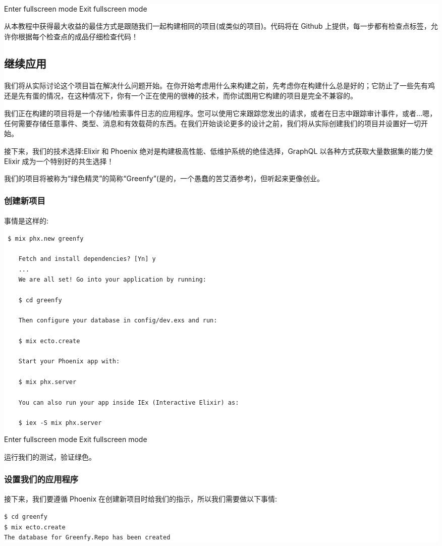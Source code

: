 Enter fullscreen mode Exit fullscreen mode

从本教程中获得最大收益的最佳方式是跟随我们一起构建相同的项目(或类似的项目)。代码将在 Github 上提供，每一步都有检查点标签，允许你根据每个检查点的成品仔细检查代码！

## 继续应用

我们将从实际讨论这个项目旨在解决什么问题开始。在你开始考虑用什么来构建之前，先考虑你在构建什么总是好的；它防止了一些先有鸡还是先有蛋的情况，在这种情况下，你有一个正在使用的很棒的技术，而你试图用它构建的项目是完全不兼容的。

我们正在构建的项目将是一个存储/检索事件日志的应用程序。您可以使用它来跟踪您发出的请求，或者在日志中跟踪审计事件，或者...嗯，任何需要存储任意事件、类型、消息和有效载荷的东西。在我们开始谈论更多的设计之前，我们将从实际创建我们的项目并设置好一切开始。

接下来，我们的技术选择:Elixir 和 Phoenix 绝对是构建极高性能、低维护系统的绝佳选择，GraphQL 以各种方式获取大量数据集的能力使 Elixir 成为一个特别好的共生选择！

我们的项目将被称为“绿色精灵”的简称“Greenfy”(是的，一个愚蠢的苦艾酒参考)，但听起来更像创业。

### 创建新项目

事情是这样的:

```
 $ mix phx.new greenfy

    Fetch and install dependencies? [Yn] y
    ...
    We are all set! Go into your application by running:

    $ cd greenfy

    Then configure your database in config/dev.exs and run:

    $ mix ecto.create

    Start your Phoenix app with:

    $ mix phx.server

    You can also run your app inside IEx (Interactive Elixir) as:

    $ iex -S mix phx.server 
```

Enter fullscreen mode Exit fullscreen mode

运行我们的测试，验证绿色。

### 设置我们的应用程序

接下来，我们要遵循 Phoenix 在创建新项目时给我们的指示，所以我们需要做以下事情:

```
$ cd greenfy
$ mix ecto.create
The database for Greenfy.Repo has been created 
```
